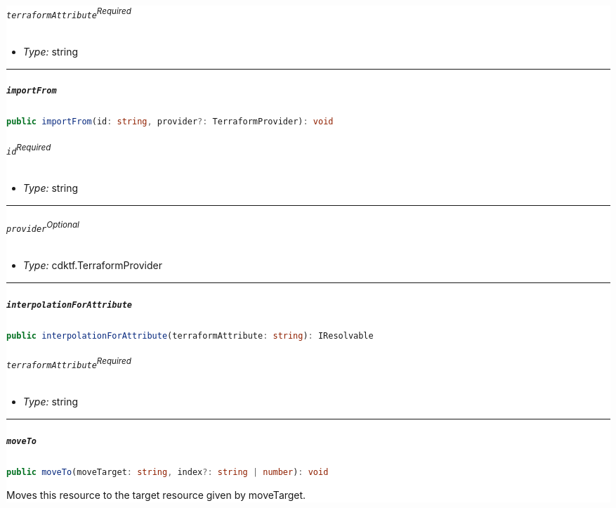 ###### `terraformAttribute`<sup>Required</sup> <a name="terraformAttribute" id="@cdktf/provider-azurerm.staticSite.StaticSite.getStringMapAttribute.parameter.terraformAttribute"></a>

- *Type:* string

---

##### `importFrom` <a name="importFrom" id="@cdktf/provider-azurerm.staticSite.StaticSite.importFrom"></a>

```typescript
public importFrom(id: string, provider?: TerraformProvider): void
```

###### `id`<sup>Required</sup> <a name="id" id="@cdktf/provider-azurerm.staticSite.StaticSite.importFrom.parameter.id"></a>

- *Type:* string

---

###### `provider`<sup>Optional</sup> <a name="provider" id="@cdktf/provider-azurerm.staticSite.StaticSite.importFrom.parameter.provider"></a>

- *Type:* cdktf.TerraformProvider

---

##### `interpolationForAttribute` <a name="interpolationForAttribute" id="@cdktf/provider-azurerm.staticSite.StaticSite.interpolationForAttribute"></a>

```typescript
public interpolationForAttribute(terraformAttribute: string): IResolvable
```

###### `terraformAttribute`<sup>Required</sup> <a name="terraformAttribute" id="@cdktf/provider-azurerm.staticSite.StaticSite.interpolationForAttribute.parameter.terraformAttribute"></a>

- *Type:* string

---

##### `moveTo` <a name="moveTo" id="@cdktf/provider-azurerm.staticSite.StaticSite.moveTo"></a>

```typescript
public moveTo(moveTarget: string, index?: string | number): void
```

Moves this resource to the target resource given by moveTarget.
